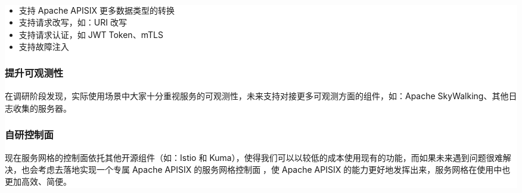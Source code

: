 - 支持 Apache APISIX 更多数据类型的转换
- 支持请求改写，如：URI 改写
- 支持请求认证，如 JWT Token、mTLS
- 支持故障注入

### 提升可观测性

在调研阶段发现，实际使用场景中大家十分重视服务的可观测性，未来支持对接更多可观测方面的组件，如：Apache SkyWalking、其他日志收集的服务器。

### 自研控制面

现在服务网格的控制面依托其他开源组件（如：Istio 和 Kuma），使得我们可以以较低的成本使用现有的功能，而如果未来遇到问题很难解决，也会考虑去落地实现一个专属 Apache APISIX 的服务网格控制面 ，使 Apache APISIX 的能力更好地发挥出来，服务网格在使用中也更加高效、简便。
